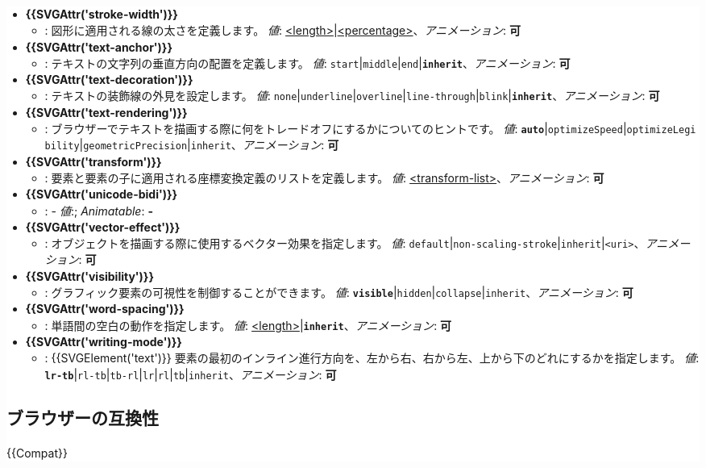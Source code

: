 - **{{SVGAttr('stroke-width')}}**
  - : 図形に適用される線の太さを定義します。
    _値_: [\<length>](/ja/docs/Web/SVG/Content_type#length)|[\<percentage>](/ja/docs/Web/SVG/Content_type#percentage)、_アニメーション_: **可**
- **{{SVGAttr('text-anchor')}}**
  - : テキストの文字列の垂直方向の配置を定義します。
    _値_: `start`|`middle`|`end`|**`inherit`**、_アニメーション_: **可**
- **{{SVGAttr('text-decoration')}}**
  - : テキストの装飾線の外見を設定します。
    _値_: `none`|`underline`|`overline`|`line-through`|`blink`|**`inherit`**、_アニメーション_: **可**
- **{{SVGAttr('text-rendering')}}**
  - : ブラウザーでテキストを描画する際に何をトレードオフにするかについてのヒントです。
    _値_: **`auto`**|`optimizeSpeed`|`optimizeLegibility`|`geometricPrecision`|`inherit`、_アニメーション_: **可**
- **{{SVGAttr('transform')}}**
  - : 要素と要素の子に適用される座標変換定義のリストを定義します。
    _値_: [\<transform-list>](/ja/docs/Web/SVG/Content_type#transform-list)、_アニメーション_: **可**
- **{{SVGAttr('unicode-bidi')}}**
  - : -
    _値_:; _Animatable_: **-**
- **{{SVGAttr('vector-effect')}}**
  - : オブジェクトを描画する際に使用するベクター効果を指定します。
    _値_: `default`|`non-scaling-stroke`|`inherit`|`<uri>`、_アニメーション_: **可**
- **{{SVGAttr('visibility')}}**
  - : グラフィック要素の可視性を制御することができます。
    _値_: **`visible`**|`hidden`|`collapse`|`inherit`、_アニメーション_: **可**
- **{{SVGAttr('word-spacing')}}**
  - : 単語間の空白の動作を指定します。
    _値_: [\<length>](/ja/docs/Web/SVG/Content_type#length)|**`inherit`**、_アニメーション_: **可**
- **{{SVGAttr('writing-mode')}}**
  - : {{SVGElement('text')}} 要素の最初のインライン進行方向を、左から右、右から左、上から下のどれにするかを指定します。
    _値_: **`lr-tb`**|`rl-tb`|`tb-rl`|`lr`|`rl`|`tb`|`inherit`、_アニメーション_: **可**

## ブラウザーの互換性

{{Compat}}
